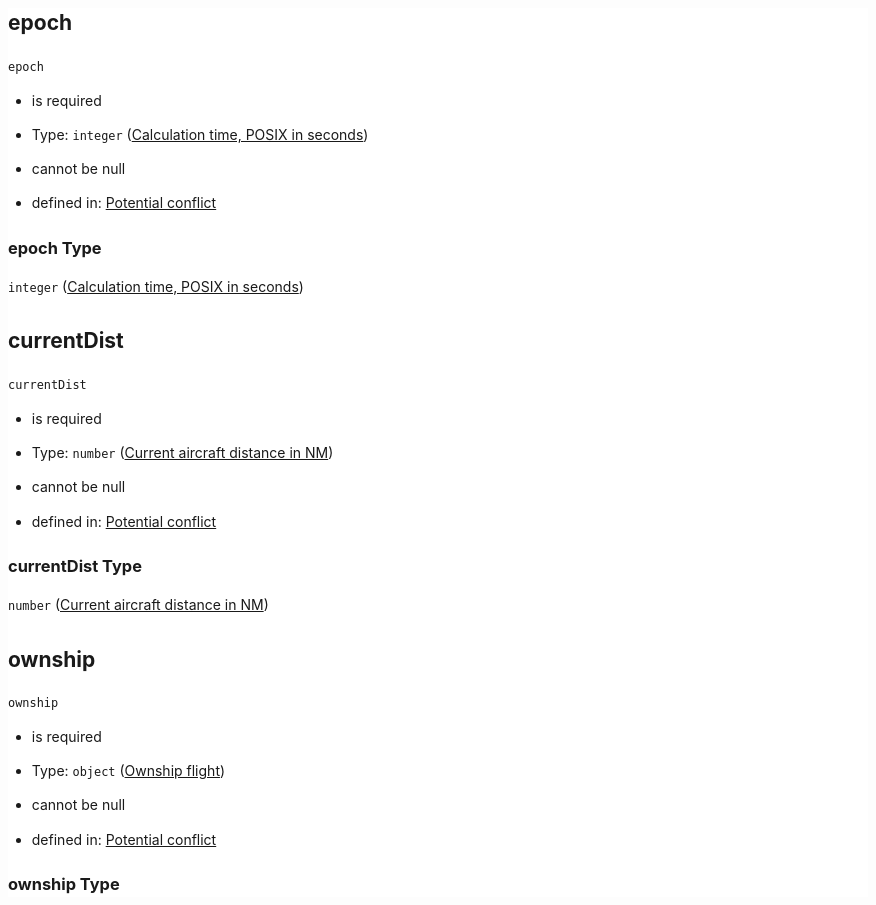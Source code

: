 ## epoch



`epoch`

*   is required

*   Type: `integer` ([Calculation time, POSIX in seconds](pcd-properties-calculation-time-posix-in-seconds.md))

*   cannot be null

*   defined in: [Potential conflict](pcd-properties-calculation-time-posix-in-seconds.md "https://raw.githubusercontent.com/databeacon/level5-schemas/main/schemas/streaming/blender/pcd.schema.json#/properties/epoch")

### epoch Type

`integer` ([Calculation time, POSIX in seconds](pcd-properties-calculation-time-posix-in-seconds.md))

## currentDist



`currentDist`

*   is required

*   Type: `number` ([Current aircraft distance in NM](pcd-properties-current-aircraft-distance-in-nm.md))

*   cannot be null

*   defined in: [Potential conflict](pcd-properties-current-aircraft-distance-in-nm.md "https://raw.githubusercontent.com/databeacon/level5-schemas/main/schemas/streaming/blender/pcd.schema.json#/properties/currentDist")

### currentDist Type

`number` ([Current aircraft distance in NM](pcd-properties-current-aircraft-distance-in-nm.md))

## ownship



`ownship`

*   is required

*   Type: `object` ([Ownship flight](pcd-properties-ownship-flight.md))

*   cannot be null

*   defined in: [Potential conflict](pcd-properties-ownship-flight.md "https://raw.githubusercontent.com/databeacon/level5-schemas/main/schemas/streaming/blender/pcd.schema.json#/properties/ownship")

### ownship Type
